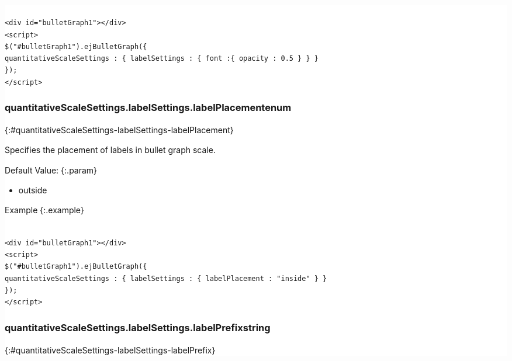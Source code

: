 <pre class="prettyprint">
<code> 
&lt;div id="bulletGraph1"&gt;&lt;/div&gt; 
&lt;script&gt;
$("#bulletGraph1").ejBulletGraph({
quantitativeScaleSettings : { labelSettings : { font :{ opacity : 0.5 } } }
});
&lt;/script&gt; </code>
</pre>






### quantitativeScaleSettings.labelSettings.labelPlacement<span class="type-signature type enum">enum</span>
{:#quantitativeScaleSettings-labelSettings-labelPlacement}








Specifies the placement of labels in bullet graph scale.




Default Value:
{:.param}






* outside








Example
{:.example}

<pre class="prettyprint">
<code> 
&lt;div id="bulletGraph1"&gt;&lt;/div&gt; 
&lt;script&gt;
$("#bulletGraph1").ejBulletGraph({
quantitativeScaleSettings : { labelSettings : { labelPlacement : "inside" } }                  
});
&lt;/script&gt; </code>
</pre>






### quantitativeScaleSettings.labelSettings.labelPrefix<span class="type-signature type string">string</span>
{:#quantitativeScaleSettings-labelSettings-labelPrefix}
